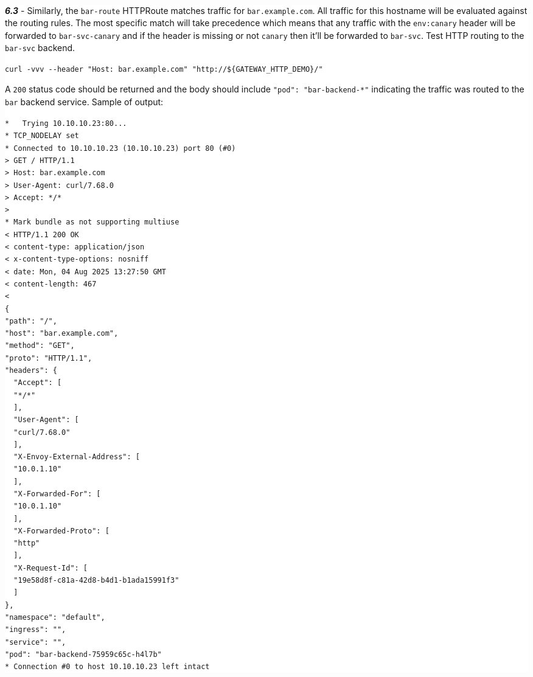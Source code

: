 ***6.3*** - Similarly, the `bar-route` HTTPRoute matches traffic for `bar.example.com`. All traffic for this hostname will be evaluated against the routing rules. The most specific match will take precedence which means that any traffic with the `env:canary` header will be forwarded to `bar-svc-canary` and if the header is missing or not `canary` then it’ll be forwarded to `bar-svc`. Test HTTP routing to the `bar-svc` backend.

  ```
  curl -vvv --header "Host: bar.example.com" "http://${GATEWAY_HTTP_DEMO}/"
  ```


  A `200` status code should be returned and the body should include `"pod": "bar-backend-*"` indicating the traffic was routed to the `bar` backend service. Sample of output:
  ```
  *   Trying 10.10.10.23:80...
  * TCP_NODELAY set
  * Connected to 10.10.10.23 (10.10.10.23) port 80 (#0)
  > GET / HTTP/1.1
  > Host: bar.example.com
  > User-Agent: curl/7.68.0
  > Accept: */*
  >
  * Mark bundle as not supporting multiuse
  < HTTP/1.1 200 OK
  < content-type: application/json
  < x-content-type-options: nosniff
  < date: Mon, 04 Aug 2025 13:27:50 GMT
  < content-length: 467
  <
  {
  "path": "/",
  "host": "bar.example.com",
  "method": "GET",
  "proto": "HTTP/1.1",
  "headers": {
    "Accept": [
    "*/*"
    ],
    "User-Agent": [
    "curl/7.68.0"
    ],
    "X-Envoy-External-Address": [
    "10.0.1.10"
    ],
    "X-Forwarded-For": [
    "10.0.1.10"
    ],
    "X-Forwarded-Proto": [
    "http"
    ],
    "X-Request-Id": [
    "19e58d8f-c81a-42d8-b4d1-b1ada15991f3"
    ]
  },
  "namespace": "default",
  "ingress": "",
  "service": "",
  "pod": "bar-backend-75959c65c-h4l7b"
  * Connection #0 to host 10.10.10.23 left intact
  ```
